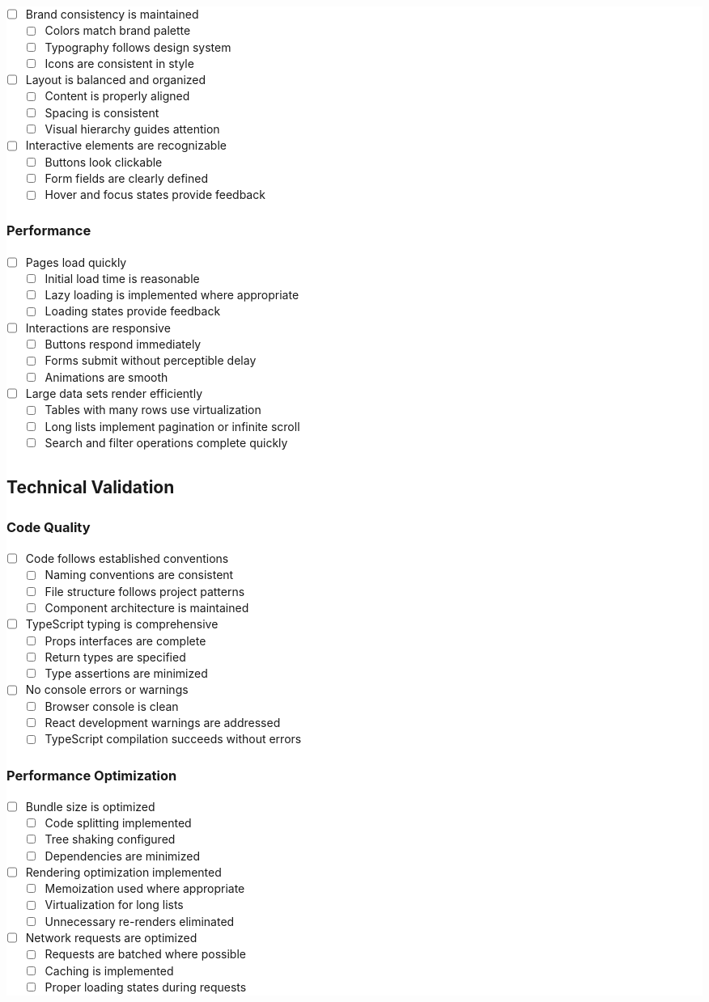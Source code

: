- [ ] Brand consistency is maintained
  - [ ] Colors match brand palette
  - [ ] Typography follows design system
  - [ ] Icons are consistent in style
- [ ] Layout is balanced and organized
  - [ ] Content is properly aligned
  - [ ] Spacing is consistent
  - [ ] Visual hierarchy guides attention
- [ ] Interactive elements are recognizable
  - [ ] Buttons look clickable
  - [ ] Form fields are clearly defined
  - [ ] Hover and focus states provide feedback

### Performance

- [ ] Pages load quickly
  - [ ] Initial load time is reasonable
  - [ ] Lazy loading is implemented where appropriate
  - [ ] Loading states provide feedback
- [ ] Interactions are responsive
  - [ ] Buttons respond immediately
  - [ ] Forms submit without perceptible delay
  - [ ] Animations are smooth
- [ ] Large data sets render efficiently
  - [ ] Tables with many rows use virtualization
  - [ ] Long lists implement pagination or infinite scroll
  - [ ] Search and filter operations complete quickly

## Technical Validation

### Code Quality

- [ ] Code follows established conventions
  - [ ] Naming conventions are consistent
  - [ ] File structure follows project patterns
  - [ ] Component architecture is maintained
- [ ] TypeScript typing is comprehensive
  - [ ] Props interfaces are complete
  - [ ] Return types are specified
  - [ ] Type assertions are minimized
- [ ] No console errors or warnings
  - [ ] Browser console is clean
  - [ ] React development warnings are addressed
  - [ ] TypeScript compilation succeeds without errors

### Performance Optimization

- [ ] Bundle size is optimized
  - [ ] Code splitting implemented
  - [ ] Tree shaking configured
  - [ ] Dependencies are minimized
- [ ] Rendering optimization implemented
  - [ ] Memoization used where appropriate
  - [ ] Virtualization for long lists
  - [ ] Unnecessary re-renders eliminated
- [ ] Network requests are optimized
  - [ ] Requests are batched where possible
  - [ ] Caching is implemented
  - [ ] Proper loading states during requests
